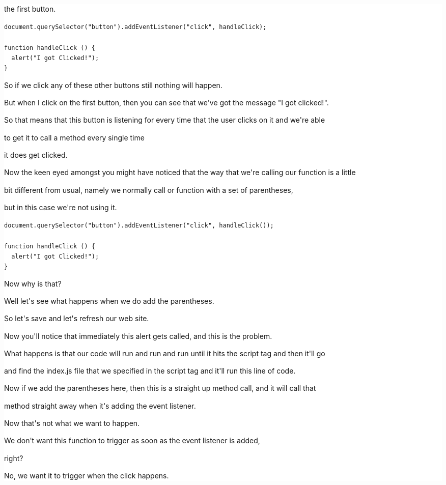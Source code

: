 the first button.

```
document.querySelector("button").addEventListener("click", handleClick);

function handleClick () {
  alert("I got Clicked!");
}
```


So if we click any of these other buttons still nothing will happen.

But when I click on the first button, then you can see that we've got the message "I got clicked!".

So that means that this button is listening for every time that the user clicks on it and we're able

to get it to call a method every single time

it does get clicked.


Now the keen eyed amongst you might have noticed that the way that we're calling our function is a little

bit different from usual, namely we normally call or function with a set of parentheses,

but in this case we're not using it.

```
document.querySelector("button").addEventListener("click", handleClick());

function handleClick () {
  alert("I got Clicked!");
}
```


Now why is that?

Well let's see what happens when we do add the parentheses.

So let's save and let's refresh our web site.

Now you'll notice that immediately this alert gets called, and this is the problem.

What happens is that our code will run and run and run until it hits the script tag and then it'll go

and find the index.js file that we specified in the script tag and it'll run this line of code.

Now if we add the parentheses here, then this is a straight up method call, and it will call that

method straight away when it's adding the event listener.

Now that's not what we want to happen.

We don't want this function to trigger as soon as the event listener is added,

right?

No, we want it to trigger when the click happens.

